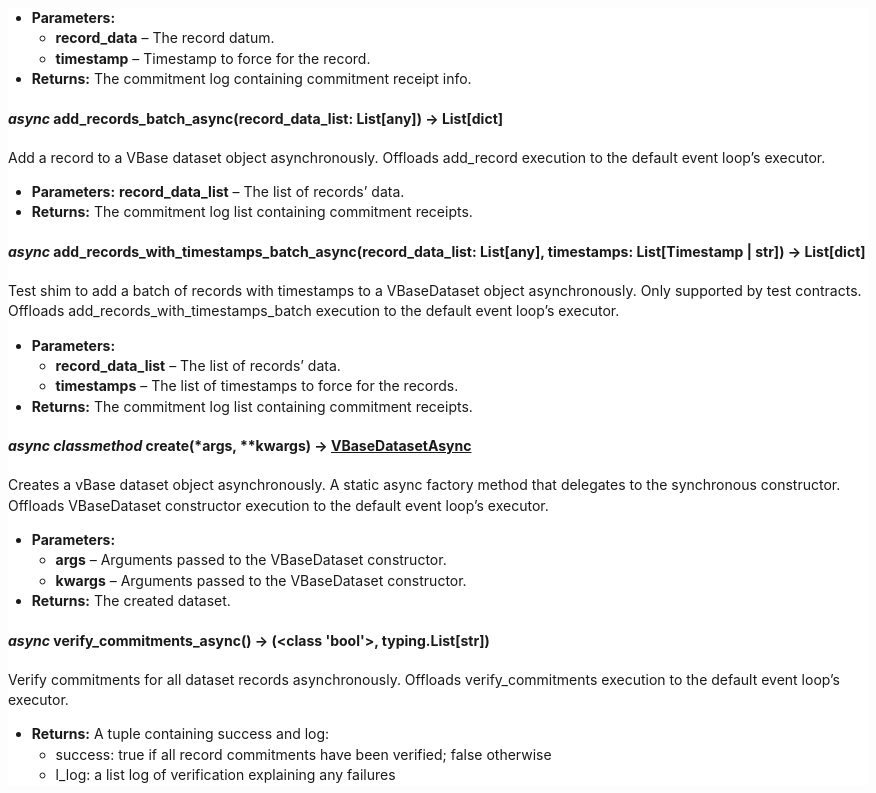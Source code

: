 * **Parameters:**
  * **record_data** – The record datum.
  * **timestamp** – Timestamp to force for the record.
* **Returns:**
  The commitment log containing commitment receipt info.

#### *async* add_records_batch_async(record_data_list: List[any]) → List[dict]

Add a record to a VBase dataset object asynchronously.
Offloads add_record execution to the default event loop’s executor.

* **Parameters:**
  **record_data_list** – The list of records’ data.
* **Returns:**
  The commitment log list containing commitment receipts.

#### *async* add_records_with_timestamps_batch_async(record_data_list: List[any], timestamps: List[Timestamp | str]) → List[dict]

Test shim to add a batch of records with timestamps
to a VBaseDataset object asynchronously.
Only supported by test contracts.
Offloads add_records_with_timestamps_batch execution
to the default event loop’s executor.

* **Parameters:**
  * **record_data_list** – The list of records’ data.
  * **timestamps** – The list of timestamps to force for the records.
* **Returns:**
  The commitment log list containing commitment receipts.

#### *async classmethod* create(\*args, \*\*kwargs) → [VBaseDatasetAsync](#vbase.VBaseDatasetAsync)

Creates a vBase dataset object asynchronously.
A static async factory method that delegates to the synchronous constructor.
Offloads VBaseDataset constructor execution to the default event loop’s executor.

* **Parameters:**
  * **args** – Arguments passed to the VBaseDataset constructor.
  * **kwargs** – Arguments passed to the VBaseDataset constructor.
* **Returns:**
  The created dataset.

#### *async* verify_commitments_async() -> (<class 'bool'>, typing.List[str])

Verify commitments for all dataset records asynchronously.
Offloads verify_commitments execution
to the default event loop’s executor.

* **Returns:**
  A tuple containing success and log:
  - success: true if all record commitments have been verified; false otherwise
  - l_log: a list log of verification explaining any failures
